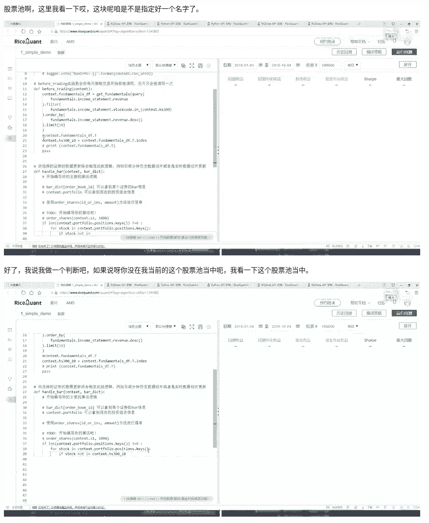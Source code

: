 股票池啊，这里我看一下哎，这块呢咱是不是指定好一个名字了。

![](img/1f61715ad37524258cb423baf1ab3f33_36.png)

好了，我说我做一个判断吧，如果说呀你没在我当前的这个股票池当中呃，我看一下这个股票池当中。

![](img/1f61715ad37524258cb423baf1ab3f33_38.png)

